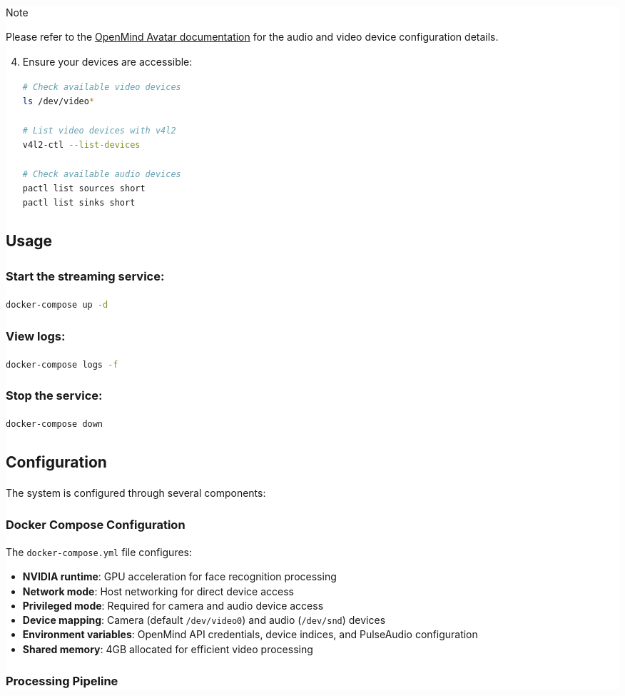 > [!NOTE]
> Please refer to the [OpenMind Avatar documentation](https://github.com/OpenMind/OM1-avatar) for the audio and video device configuration details.

4. Ensure your devices are accessible:
   ```bash
   # Check available video devices
   ls /dev/video*

   # List video devices with v4l2
   v4l2-ctl --list-devices

   # Check available audio devices
   pactl list sources short
   pactl list sinks short
   ```

## Usage

### Start the streaming service:

```bash
docker-compose up -d
```

### View logs:

```bash
docker-compose logs -f
```

### Stop the service:

```bash
docker-compose down
```

## Configuration

The system is configured through several components:

### Docker Compose Configuration

The `docker-compose.yml` file configures:
- **NVIDIA runtime**: GPU acceleration for face recognition processing
- **Network mode**: Host networking for direct device access
- **Privileged mode**: Required for camera and audio device access
- **Device mapping**: Camera (default `/dev/video0`) and audio (`/dev/snd`) devices
- **Environment variables**: OpenMind API credentials, device indices, and PulseAudio configuration
- **Shared memory**: 4GB allocated for efficient video processing

### Processing Pipeline
